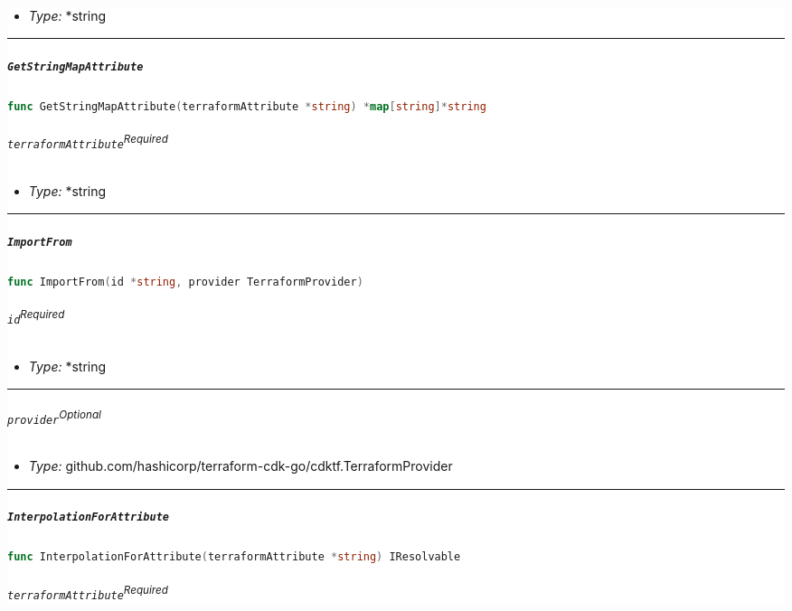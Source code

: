 - *Type:* *string

---

##### `GetStringMapAttribute` <a name="GetStringMapAttribute" id="@cdktf/provider-kubernetes.mutatingWebhookConfiguration.MutatingWebhookConfiguration.getStringMapAttribute"></a>

```go
func GetStringMapAttribute(terraformAttribute *string) *map[string]*string
```

###### `terraformAttribute`<sup>Required</sup> <a name="terraformAttribute" id="@cdktf/provider-kubernetes.mutatingWebhookConfiguration.MutatingWebhookConfiguration.getStringMapAttribute.parameter.terraformAttribute"></a>

- *Type:* *string

---

##### `ImportFrom` <a name="ImportFrom" id="@cdktf/provider-kubernetes.mutatingWebhookConfiguration.MutatingWebhookConfiguration.importFrom"></a>

```go
func ImportFrom(id *string, provider TerraformProvider)
```

###### `id`<sup>Required</sup> <a name="id" id="@cdktf/provider-kubernetes.mutatingWebhookConfiguration.MutatingWebhookConfiguration.importFrom.parameter.id"></a>

- *Type:* *string

---

###### `provider`<sup>Optional</sup> <a name="provider" id="@cdktf/provider-kubernetes.mutatingWebhookConfiguration.MutatingWebhookConfiguration.importFrom.parameter.provider"></a>

- *Type:* github.com/hashicorp/terraform-cdk-go/cdktf.TerraformProvider

---

##### `InterpolationForAttribute` <a name="InterpolationForAttribute" id="@cdktf/provider-kubernetes.mutatingWebhookConfiguration.MutatingWebhookConfiguration.interpolationForAttribute"></a>

```go
func InterpolationForAttribute(terraformAttribute *string) IResolvable
```

###### `terraformAttribute`<sup>Required</sup> <a name="terraformAttribute" id="@cdktf/provider-kubernetes.mutatingWebhookConfiguration.MutatingWebhookConfiguration.interpolationForAttribute.parameter.terraformAttribute"></a>
